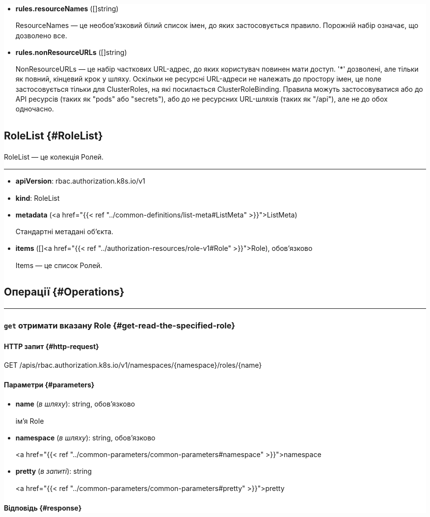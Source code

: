   - **rules.resourceNames** ([]string)

    ResourceNames — це необовʼязковий білий список імен, до яких застосовується правило. Порожній набір означає, що дозволено все.

  - **rules.nonResourceURLs** ([]string)

    NonResourceURLs — це набір часткових URL-адрес, до яких користувач повинен мати доступ. '*' дозволені, але тільки як повний, кінцевий крок у шляху. Оскільки не ресурсні URL-адреси не належать до простору імен, це поле застосовується тільки для ClusterRoles, на які посилається ClusterRoleBinding. Правила можуть застосовуватися або до API ресурсів (таких як "pods" або "secrets"), або до не ресурсних URL-шляхів (таких як "/api"), але не до обох одночасно.

## RoleList {#RoleList}

RoleList — це колекція Ролей.

---

- **apiVersion**: rbac.authorization.k8s.io/v1

- **kind**: RoleList

- **metadata** (<a href="{{< ref "../common-definitions/list-meta#ListMeta" >}}">ListMeta</a>)

  Стандартні метадані обʼєкта.

- **items** ([]<a href="{{< ref "../authorization-resources/role-v1#Role" >}}">Role</a>), обовʼязково

  Items — це список Ролей.

## Операції {#Operations}

---

### `get` отримати вказану Role {#get-read-the-specified-role}

#### HTTP запит {#http-request}

GET /apis/rbac.authorization.k8s.io/v1/namespaces/{namespace}/roles/{name}

#### Параметри {#parameters}

- **name** (*в шляху*): string, обовʼязково

  імʼя Role

- **namespace** (*в шляху*): string, обовʼязково

  <a href="{{< ref "../common-parameters/common-parameters#namespace" >}}">namespace</a>

- **pretty** (*в запиті*): string

  <a href="{{< ref "../common-parameters/common-parameters#pretty" >}}">pretty</a>

#### Відповідь {#response}
